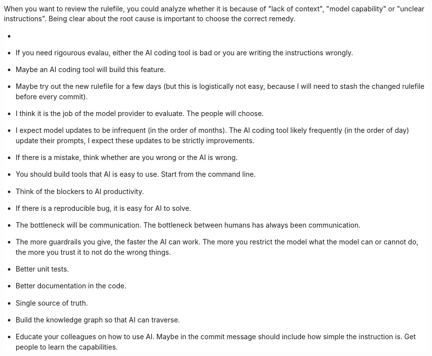 
When you want to review the rulefile, you could analyze whether it is because of "lack of context", "model capability" or "unclear instructions". Being clear about the root cause is important to choose the correct remedy.




[^3]: Should the rulefile include mistakes that would have been fixed as models get better?
	- I define what is meant by mistakes to be fixed as places where the AI is obviously wrong
	- A competent engineer would not make this mistake
	- Think of the intended response
	- This is distinguished from repository specific workflows
		- The AI coding tool by default should
		- This is not immediately obvious from working with the file
		- The default behavior of AI coding tool not running unit tests on each edit is intended behavior
		- It should not be controversial to include in the rulefile on the necessary processes
	- Sometimes it is unclear what you want.
		- Do you really want a commit message at the end of every reply?
	- Examples of mistakes I expect the model to fix include:
		- Not tracing the full call stack before making conclusions
		- Use of Bash(grep) instead of Grep tool


- 
- If you need rigourous evalau, either the AI coding tool is bad or you are writing the instructions wrongly.
- Maybe an AI coding tool will build this feature.
- Maybe try out the new rulefile for a few days (but this is logistically not easy, because I will need to stash the changed rulefile before every commit).
- I think it is the job of the model provider to evaluate. The people will choose.
- I expect model updates to be infrequent (in the order of months). The AI coding tool likely frequently (in the order of day) update their prompts, I expect these updates to be strictly improvements.



- If there is a mistake, think whether are you wrong or the AI is wrong.

- You should build tools that AI is easy to use. Start from the command line.

- Think of the blockers to AI productivity.

- If there is a reproducible bug, it is easy for AI to solve.

- The bottleneck will be communication. The bottleneck between humans has always been communication.

- The more guardrails you give, the faster the AI can work. The more you restrict the model what the model can or cannot do, the more you trust it to not do the wrong things.

- Better unit tests.

- Better documentation in the code.

- Single source of truth.

- Build the knowledge graph so that AI can traverse.

- Educate your colleagues on how to use AI. Maybe in the commit message should include how simple the instruction is. Get people to learn the capabilities.
